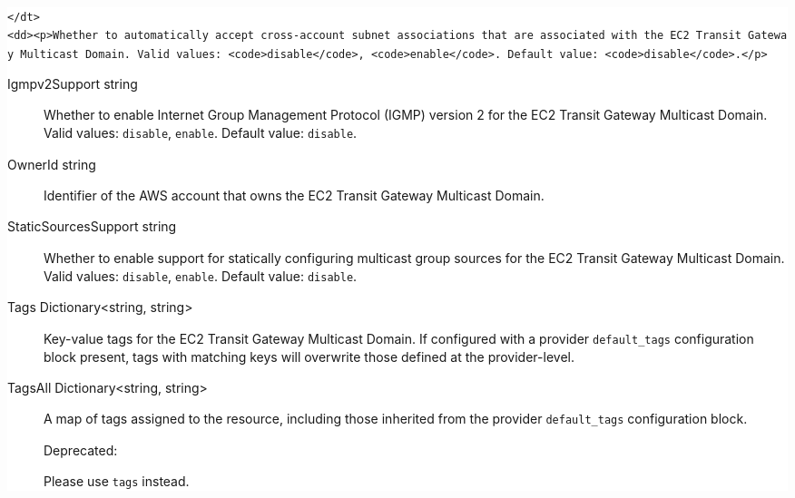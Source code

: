     </dt>
    <dd><p>Whether to automatically accept cross-account subnet associations that are associated with the EC2 Transit Gateway Multicast Domain. Valid values: <code>disable</code>, <code>enable</code>. Default value: <code>disable</code>.</p>
</dd><dt class="property-optional property-replacement"
            title="Optional">
        <span id="state_igmpv2support_csharp">
<a data-swiftype-name="resource-property" data-swiftype-type="text" href="#state_igmpv2support_csharp" style="color: inherit; text-decoration: inherit;">Igmpv2Support</a>
</span>
        <span class="property-indicator"></span>
        <span class="property-type">string</span>
    </dt>
    <dd><p>Whether to enable Internet Group Management Protocol (IGMP) version 2 for the EC2 Transit Gateway Multicast Domain. Valid values: <code>disable</code>, <code>enable</code>. Default value: <code>disable</code>.</p>
</dd><dt class="property-optional"
            title="Optional">
        <span id="state_ownerid_csharp">
<a data-swiftype-name="resource-property" data-swiftype-type="text" href="#state_ownerid_csharp" style="color: inherit; text-decoration: inherit;">Owner<wbr>Id</a>
</span>
        <span class="property-indicator"></span>
        <span class="property-type">string</span>
    </dt>
    <dd><p>Identifier of the AWS account that owns the EC2 Transit Gateway Multicast Domain.</p>
</dd><dt class="property-optional property-replacement"
            title="Optional">
        <span id="state_staticsourcessupport_csharp">
<a data-swiftype-name="resource-property" data-swiftype-type="text" href="#state_staticsourcessupport_csharp" style="color: inherit; text-decoration: inherit;">Static<wbr>Sources<wbr>Support</a>
</span>
        <span class="property-indicator"></span>
        <span class="property-type">string</span>
    </dt>
    <dd><p>Whether to enable support for statically configuring multicast group sources for the EC2 Transit Gateway Multicast Domain. Valid values: <code>disable</code>, <code>enable</code>. Default value: <code>disable</code>.</p>
</dd><dt class="property-optional"
            title="Optional">
        <span id="state_tags_csharp">
<a data-swiftype-name="resource-property" data-swiftype-type="text" href="#state_tags_csharp" style="color: inherit; text-decoration: inherit;">Tags</a>
</span>
        <span class="property-indicator"></span>
        <span class="property-type">Dictionary&lt;string, string&gt;</span>
    </dt>
    <dd><p>Key-value tags for the EC2 Transit Gateway Multicast Domain. If configured with a provider <code>default_tags</code> configuration block present, tags with matching keys will overwrite those defined at the provider-level.</p>
</dd><dt class="property-optional property-deprecated"
            title="Optional, Deprecated">
        <span id="state_tagsall_csharp">
<a data-swiftype-name="resource-property" data-swiftype-type="text" href="#state_tagsall_csharp" style="color: inherit; text-decoration: inherit;">Tags<wbr>All</a>
</span>
        <span class="property-indicator"></span>
        <span class="property-type">Dictionary&lt;string, string&gt;</span>
    </dt>
    <dd><p>A map of tags assigned to the resource, including those inherited from the provider <code>default_tags</code> configuration block.</p>
<p class="property-message">Deprecated:<p>Please use <code>tags</code> instead.</p>
</p></dd><dt class="property-optional property-replacement"
            title="Optional">